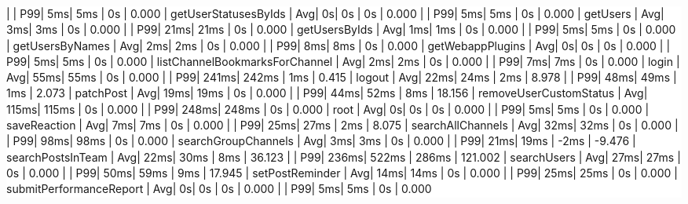 | | P99| 5ms| 5ms | 0s | 0.000
| getUserStatusesByIds | Avg| 0s| 0s | 0s | 0.000
| | P99| 5ms| 5ms | 0s | 0.000
| getUsers | Avg| 3ms| 3ms | 0s | 0.000
| | P99| 21ms| 21ms | 0s | 0.000
| getUsersByIds | Avg| 1ms| 1ms | 0s | 0.000
| | P99| 5ms| 5ms | 0s | 0.000
| getUsersByNames | Avg| 2ms| 2ms | 0s | 0.000
| | P99| 8ms| 8ms | 0s | 0.000
| getWebappPlugins | Avg| 0s| 0s | 0s | 0.000
| | P99| 5ms| 5ms | 0s | 0.000
| listChannelBookmarksForChannel | Avg| 2ms| 2ms | 0s | 0.000
| | P99| 7ms| 7ms | 0s | 0.000
| login | Avg| 55ms| 55ms | 0s | 0.000
| | P99| 241ms| 242ms | 1ms | 0.415
| logout | Avg| 22ms| 24ms | 2ms | 8.978
| | P99| 48ms| 49ms | 1ms | 2.073
| patchPost | Avg| 19ms| 19ms | 0s | 0.000
| | P99| 44ms| 52ms | 8ms | 18.156
| removeUserCustomStatus | Avg| 115ms| 115ms | 0s | 0.000
| | P99| 248ms| 248ms | 0s | 0.000
| root | Avg| 0s| 0s | 0s | 0.000
| | P99| 5ms| 5ms | 0s | 0.000
| saveReaction | Avg| 7ms| 7ms | 0s | 0.000
| | P99| 25ms| 27ms | 2ms | 8.075
| searchAllChannels | Avg| 32ms| 32ms | 0s | 0.000
| | P99| 98ms| 98ms | 0s | 0.000
| searchGroupChannels | Avg| 3ms| 3ms | 0s | 0.000
| | P99| 21ms| 19ms | -2ms | -9.476
| searchPostsInTeam | Avg| 22ms| 30ms | 8ms | 36.123
| | P99| 236ms| 522ms | 286ms | 121.002
| searchUsers | Avg| 27ms| 27ms | 0s | 0.000
| | P99| 50ms| 59ms | 9ms | 17.945
| setPostReminder | Avg| 14ms| 14ms | 0s | 0.000
| | P99| 25ms| 25ms | 0s | 0.000
| submitPerformanceReport | Avg| 0s| 0s | 0s | 0.000
| | P99| 5ms| 5ms | 0s | 0.000
